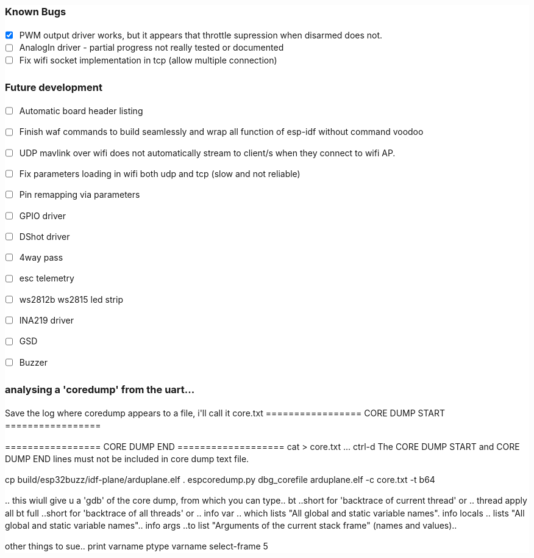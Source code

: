 ### Known Bugs
- [X] PWM output driver works, but it appears that throttle supression when disarmed does not.
- [ ] AnalogIn driver - partial progress not really tested or documented
- [ ] Fix wifi socket implementation in tcp (allow multiple connection)

### Future development
- [ ] Automatic board header listing
- [ ] Finish waf commands to build seamlessly and wrap all function of esp-idf without command voodoo
- [ ] UDP mavlink over wifi does not automatically stream to client/s when they connect to wifi AP.
- [ ] Fix parameters loading in wifi both udp and tcp (slow and not reliable)
- [ ] Pin remapping via parameters
- [ ] GPIO driver
- [ ] DShot driver
- [ ] 4way pass
- [ ] esc telemetry
- [ ] ws2812b ws2815 led strip
- [ ] INA219 driver
- [ ] GSD
- [ ] Buzzer


### analysing a 'coredump' from the uart...

Save the log where coredump appears to a file, i'll call it core.txt
================= CORE DUMP START =================
<body of base64-encoded core dump, save it to file on disk>
================= CORE DUMP END ===================
cat > core.txt
...
ctrl-d
The CORE DUMP START and CORE DUMP END lines must not be included in core dump text file.

cp build/esp32buzz/idf-plane/arduplane.elf .
espcoredump.py dbg_corefile arduplane.elf -c core.txt -t b64

.. this wiull give u a 'gdb' of the core dump, from which you can type..
bt
..short for 'backtrace of current thread' or ..
thread apply all bt full
..short for 'backtrace of all threads' or ..
info var
.. which lists "All global and static variable names".
info locals
.. lists "All global and static variable names"..
 info args
..to list "Arguments of the current stack frame" (names and values)..

other things to sue..
print varname
ptype varname
select-frame 5
